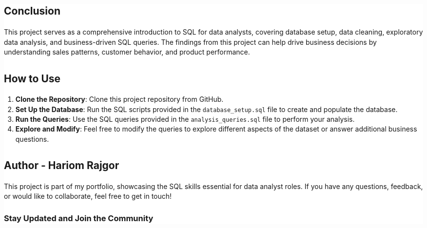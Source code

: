 ## Conclusion

This project serves as a comprehensive introduction to SQL for data analysts, covering database setup, data cleaning, exploratory data analysis, and business-driven SQL queries. The findings from this project can help drive business decisions by understanding sales patterns, customer behavior, and product performance.

## How to Use

1. **Clone the Repository**: Clone this project repository from GitHub.
2. **Set Up the Database**: Run the SQL scripts provided in the `database_setup.sql` file to create and populate the database.
3. **Run the Queries**: Use the SQL queries provided in the `analysis_queries.sql` file to perform your analysis.
4. **Explore and Modify**: Feel free to modify the queries to explore different aspects of the dataset or answer additional business questions.

## Author - Hariom Rajgor

This project is part of my portfolio, showcasing the SQL skills essential for data analyst roles. If you have any questions, feedback, or would like to collaborate, feel free to get in touch!

### Stay Updated and Join the Community
